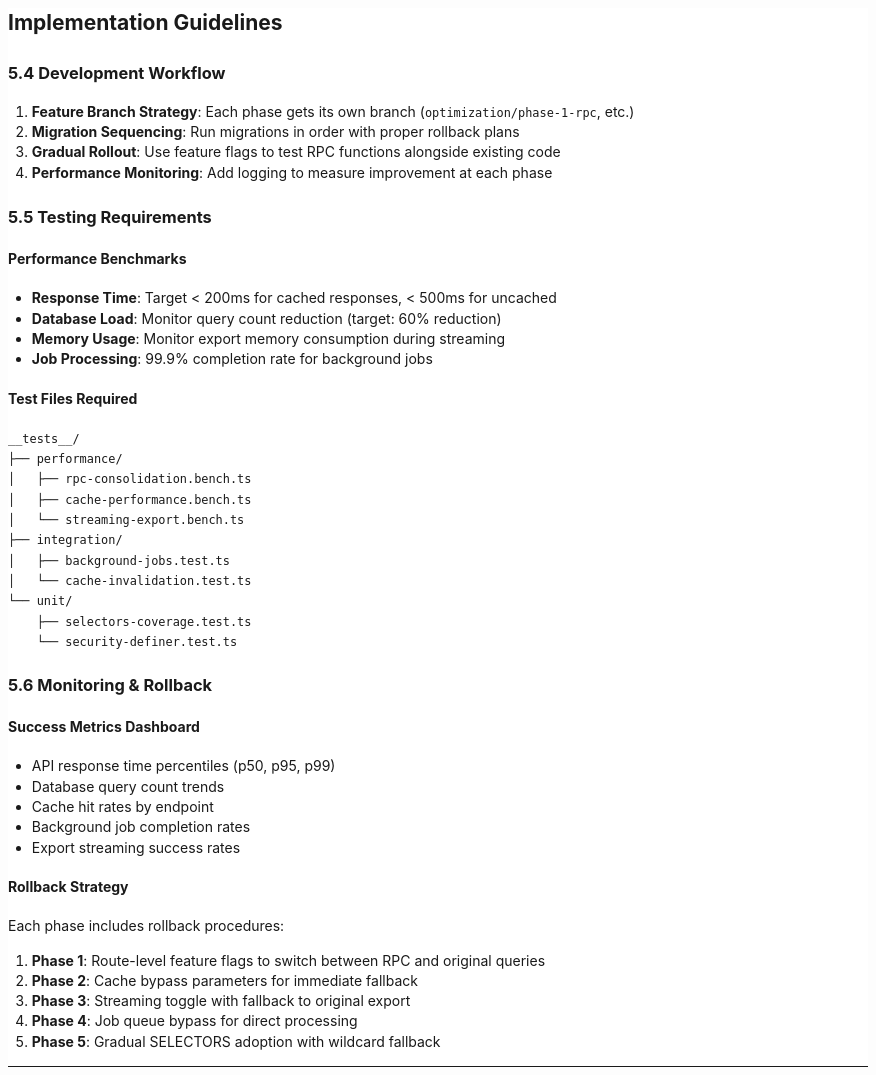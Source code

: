 
## Implementation Guidelines

### 5.4 Development Workflow

1. **Feature Branch Strategy**: Each phase gets its own branch (`optimization/phase-1-rpc`, etc.)
2. **Migration Sequencing**: Run migrations in order with proper rollback plans
3. **Gradual Rollout**: Use feature flags to test RPC functions alongside existing code
4. **Performance Monitoring**: Add logging to measure improvement at each phase

### 5.5 Testing Requirements

#### Performance Benchmarks
- **Response Time**: Target < 200ms for cached responses, < 500ms for uncached
- **Database Load**: Monitor query count reduction (target: 60% reduction)
- **Memory Usage**: Monitor export memory consumption during streaming
- **Job Processing**: 99.9% completion rate for background jobs

#### Test Files Required
```
__tests__/
├── performance/
│   ├── rpc-consolidation.bench.ts
│   ├── cache-performance.bench.ts
│   └── streaming-export.bench.ts
├── integration/
│   ├── background-jobs.test.ts
│   └── cache-invalidation.test.ts
└── unit/
    ├── selectors-coverage.test.ts
    └── security-definer.test.ts
```

### 5.6 Monitoring & Rollback

#### Success Metrics Dashboard
- API response time percentiles (p50, p95, p99)
- Database query count trends
- Cache hit rates by endpoint
- Background job completion rates
- Export streaming success rates

#### Rollback Strategy
Each phase includes rollback procedures:
1. **Phase 1**: Route-level feature flags to switch between RPC and original queries
2. **Phase 2**: Cache bypass parameters for immediate fallback
3. **Phase 3**: Streaming toggle with fallback to original export
4. **Phase 4**: Job queue bypass for direct processing
5. **Phase 5**: Gradual SELECTORS adoption with wildcard fallback

---
